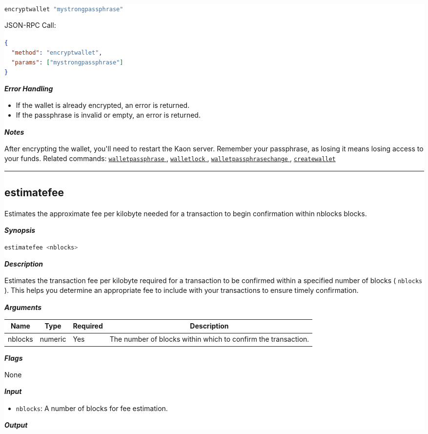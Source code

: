 ```bash
encryptwallet "mystrongpassphrase"
```

JSON-RPC Call:

```json
{
  "method": "encryptwallet",
  "params": ["mystrongpassphrase"]
}
```

***Error Handling***

- If the wallet is already encrypted, an error is returned.
- If the passphrase is invalid or empty, an error is returned.

***Notes***

After encrypting the wallet, you'll need to restart the Kaon server. Remember your passphrase, as losing it means losing access to your funds. Related commands: [ `walletpassphrase` ](#walletpassphrase), [ `walletlock` ](#walletlock), [ `walletpassphrasechange` ](#walletpassphrasechange), [ `createwallet` ](#createwallet)

---

## estimatefee

Estimates the approximate fee per kilobyte needed for a transaction to begin confirmation within nblocks blocks.

***Synopsis***

```bash
estimatefee <nblocks>
```

***Description***

Estimates the transaction fee per kilobyte required for a transaction to be confirmed within a specified number of blocks ( `nblocks` ). This helps you determine an appropriate fee to include with your transactions to ensure timely confirmation.

***Arguments***

| Name    | Type    | Required | Description                                                   |
| ------- | ------- | -------- | ------------------------------------------------------------- |
| nblocks | numeric | Yes      | The number of blocks within which to confirm the transaction. |

***Flags***

None

***Input***

- `nblocks`: A number of blocks for fee estimation.

***Output***
